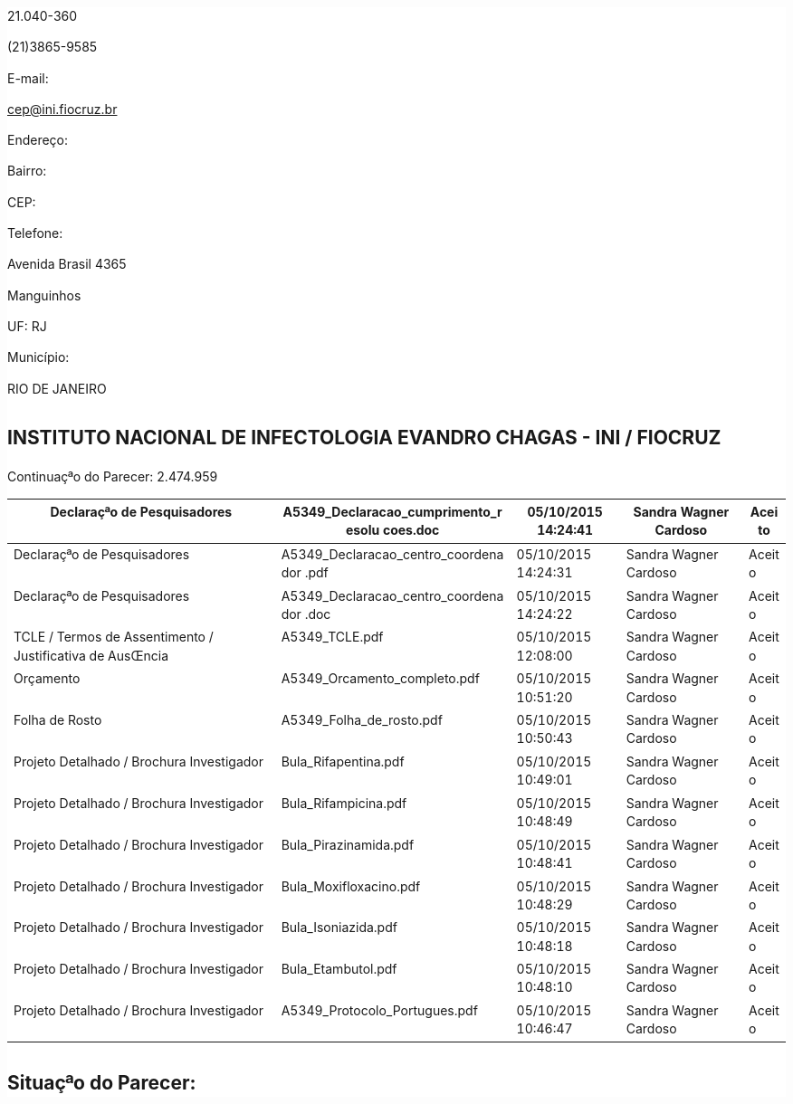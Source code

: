 21.040-360

(21)3865-9585

E-mail:

cep@ini.fiocruz.br

Endereço:

Bairro:

CEP:

Telefone:

Avenida Brasil 4365

Manguinhos

UF: RJ

Município:

RIO DE JANEIRO

## INSTITUTO NACIONAL DE INFECTOLOGIA EVANDRO CHAGAS - INI / FIOCRUZ



Continuaçªo do Parecer: 2.474.959

| Declaraçªo de Pesquisadores                               | A5349_Declaracao_cumprimento_resolu coes.doc   | 05/10/2015 14:24:41   | Sandra Wagner Cardoso   | Aceito   |
|-----------------------------------------------------------|------------------------------------------------|-----------------------|-------------------------|----------|
| Declaraçªo de Pesquisadores                               | A5349_Declaracao_centro_coordenador .pdf       | 05/10/2015 14:24:31   | Sandra Wagner Cardoso   | Aceito   |
| Declaraçªo de Pesquisadores                               | A5349_Declaracao_centro_coordenador .doc       | 05/10/2015 14:24:22   | Sandra Wagner Cardoso   | Aceito   |
| TCLE / Termos de Assentimento / Justificativa de AusŒncia | A5349_TCLE.pdf                                 | 05/10/2015 12:08:00   | Sandra Wagner Cardoso   | Aceito   |
| Orçamento                                                 | A5349_Orcamento_completo.pdf                   | 05/10/2015 10:51:20   | Sandra Wagner Cardoso   | Aceito   |
| Folha de Rosto                                            | A5349_Folha_de_rosto.pdf                       | 05/10/2015 10:50:43   | Sandra Wagner Cardoso   | Aceito   |
| Projeto Detalhado / Brochura Investigador                 | Bula_Rifapentina.pdf                           | 05/10/2015 10:49:01   | Sandra Wagner Cardoso   | Aceito   |
| Projeto Detalhado / Brochura Investigador                 | Bula_Rifampicina.pdf                           | 05/10/2015 10:48:49   | Sandra Wagner Cardoso   | Aceito   |
| Projeto Detalhado / Brochura Investigador                 | Bula_Pirazinamida.pdf                          | 05/10/2015 10:48:41   | Sandra Wagner Cardoso   | Aceito   |
| Projeto Detalhado / Brochura Investigador                 | Bula_Moxifloxacino.pdf                         | 05/10/2015 10:48:29   | Sandra Wagner Cardoso   | Aceito   |
| Projeto Detalhado / Brochura Investigador                 | Bula_Isoniazida.pdf                            | 05/10/2015 10:48:18   | Sandra Wagner Cardoso   | Aceito   |
| Projeto Detalhado / Brochura Investigador                 | Bula_Etambutol.pdf                             | 05/10/2015 10:48:10   | Sandra Wagner Cardoso   | Aceito   |
| Projeto Detalhado / Brochura Investigador                 | A5349_Protocolo_Portugues.pdf                  | 05/10/2015 10:46:47   | Sandra Wagner Cardoso   | Aceito   |

## Situaçªo do Parecer:

